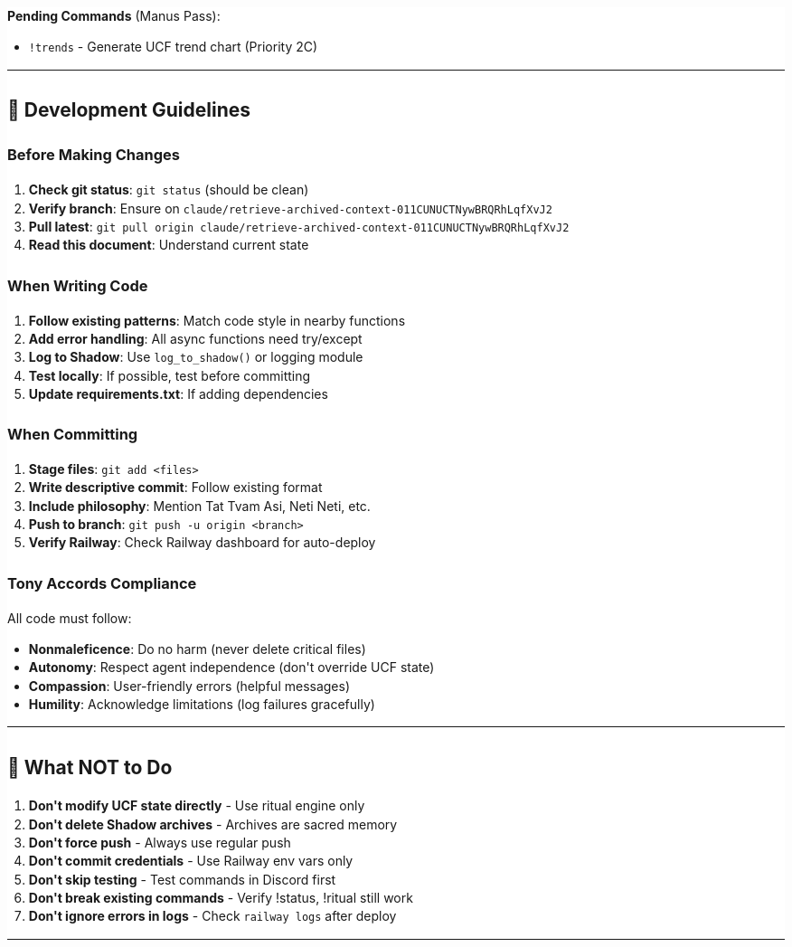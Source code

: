 **Pending Commands** (Manus Pass):
- `!trends` - Generate UCF trend chart (Priority 2C)

---

## 🔧 Development Guidelines

### Before Making Changes

1. **Check git status**: `git status` (should be clean)
2. **Verify branch**: Ensure on `claude/retrieve-archived-context-011CUNUCTNywBRQRhLqfXvJ2`
3. **Pull latest**: `git pull origin claude/retrieve-archived-context-011CUNUCTNywBRQRhLqfXvJ2`
4. **Read this document**: Understand current state

### When Writing Code

1. **Follow existing patterns**: Match code style in nearby functions
2. **Add error handling**: All async functions need try/except
3. **Log to Shadow**: Use `log_to_shadow()` or logging module
4. **Test locally**: If possible, test before committing
5. **Update requirements.txt**: If adding dependencies

### When Committing

1. **Stage files**: `git add <files>`
2. **Write descriptive commit**: Follow existing format
3. **Include philosophy**: Mention Tat Tvam Asi, Neti Neti, etc.
4. **Push to branch**: `git push -u origin <branch>`
5. **Verify Railway**: Check Railway dashboard for auto-deploy

### Tony Accords Compliance

All code must follow:
- **Nonmaleficence**: Do no harm (never delete critical files)
- **Autonomy**: Respect agent independence (don't override UCF state)
- **Compassion**: User-friendly errors (helpful messages)
- **Humility**: Acknowledge limitations (log failures gracefully)

---

## 🚨 What NOT to Do

1. **Don't modify UCF state directly** - Use ritual engine only
2. **Don't delete Shadow archives** - Archives are sacred memory
3. **Don't force push** - Always use regular push
4. **Don't commit credentials** - Use Railway env vars only
5. **Don't skip testing** - Test commands in Discord first
6. **Don't break existing commands** - Verify !status, !ritual still work
7. **Don't ignore errors in logs** - Check `railway logs` after deploy

---
